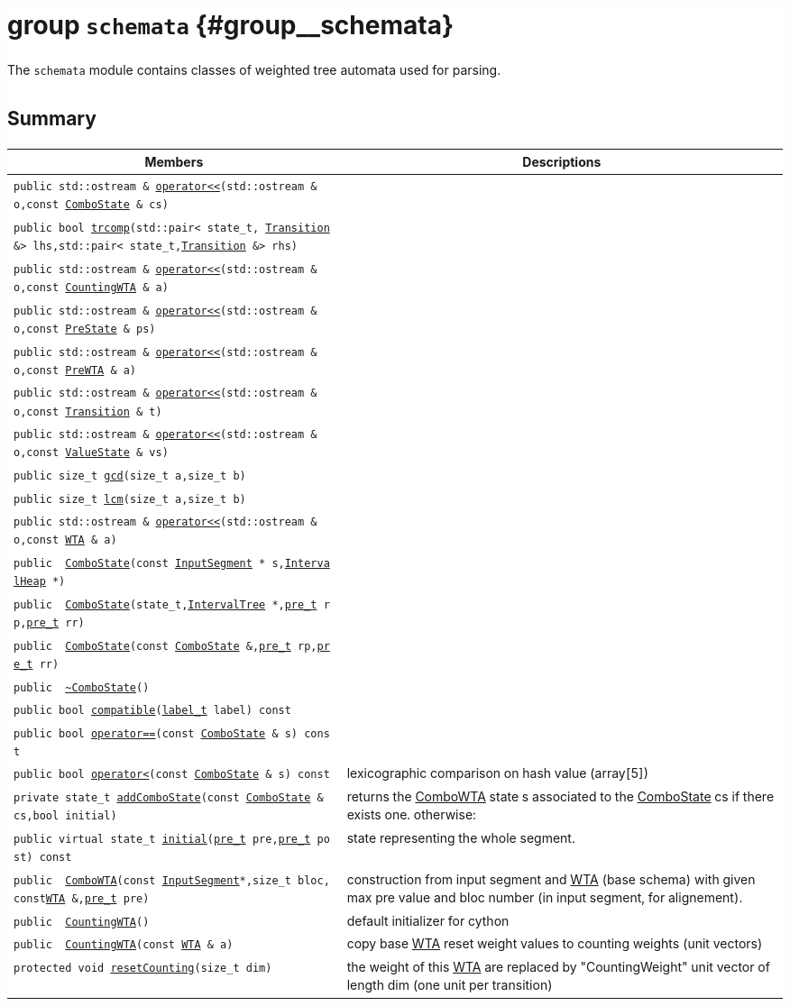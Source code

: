 # group `schemata` {#group__schemata}

The `schemata` module contains classes of weighted tree automata used for parsing.

## Summary

 Members                        | Descriptions                                
--------------------------------|---------------------------------------------
`public std::ostream & `[`operator<<`](#group__schemata_1gaacfb8dd676081cbdacc586bd08ef5339)`(std::ostream & o,const `[`ComboState`](#classComboState)` & cs)`            | 
`public bool `[`trcomp`](#group__schemata_1ga5876dc1d6e1700ecd64b79abc371f852)`(std::pair< state_t, `[`Transition`](#classTransition)` &> lhs,std::pair< state_t, `[`Transition`](#classTransition)` &> rhs)`            | 
`public std::ostream & `[`operator<<`](#group__schemata_1gaf522606427f33e50d5ccd45945e140ac)`(std::ostream & o,const `[`CountingWTA`](#classCountingWTA)` & a)`            | 
`public std::ostream & `[`operator<<`](#group__schemata_1gaf8b99aabcea05e6f7f8b31da07ee3790)`(std::ostream & o,const `[`PreState`](#classPreState)` & ps)`            | 
`public std::ostream & `[`operator<<`](#group__schemata_1ga9bf0c703002e360545ebd943f933fb18)`(std::ostream & o,const `[`PreWTA`](#classPreWTA)` & a)`            | 
`public std::ostream & `[`operator<<`](#group__schemata_1gaf1cd2ec3c46754e845d9083fcca78307)`(std::ostream & o,const `[`Transition`](#classTransition)` & t)`            | 
`public std::ostream & `[`operator<<`](#group__schemata_1ga3e1e0cf974d650010f69166d22e7d0da)`(std::ostream & o,const `[`ValueState`](#classValueState)` & vs)`            | 
`public size_t `[`gcd`](#group__schemata_1ga83eaab443b166582ff8beee576b4fd51)`(size_t a,size_t b)`            | 
`public size_t `[`lcm`](#group__schemata_1ga21cc98547ba237fc676751c60c220415)`(size_t a,size_t b)`            | 
`public std::ostream & `[`operator<<`](#group__schemata_1gab750ab8b8fe56baba66c96e38398b632)`(std::ostream & o,const `[`WTA`](#classWTA)` & a)`            | 
`public  `[`ComboState`](#group__schemata_1gadb95b4bb9322c3e2aba43ef1663a035e)`(const `[`InputSegment`](#classInputSegment)` * s,`[`IntervalHeap`](#classIntervalHeap)` *)`            | 
`public  `[`ComboState`](#group__schemata_1gaffac6cd8adcfb6bbb0cd9fc601d9a2e1)`(state_t,`[`IntervalTree`](#classIntervalTree)` *,`[`pre_t`](#group__general_1ga092fe8b972dfa977c2a0886720a7731e)` rp,`[`pre_t`](#group__general_1ga092fe8b972dfa977c2a0886720a7731e)` rr)`            | 
`public  `[`ComboState`](#group__schemata_1gad80378e34fdc145bd7f0dac17c306e39)`(const `[`ComboState`](#classComboState)` &,`[`pre_t`](#group__general_1ga092fe8b972dfa977c2a0886720a7731e)` rp,`[`pre_t`](#group__general_1ga092fe8b972dfa977c2a0886720a7731e)` rr)`            | 
`public  `[`~ComboState`](#group__schemata_1gac7c0709a18e5caa98554ab0deedc12a6)`()`            | 
`public bool `[`compatible`](#group__schemata_1ga946acbddc843e4ade0b1f47bca5b0929)`(`[`label_t`](#group__output_1ga22fde970e635fcf63962743b2d5c441d)` label) const`            | 
`public bool `[`operator==`](#group__schemata_1ga66c814d1c1c9f1a90c5fc3a1a9d89395)`(const `[`ComboState`](#classComboState)` & s) const`            | 
`public bool `[`operator<`](#group__schemata_1ga505e9ff93681bbfe5632a15708facb63)`(const `[`ComboState`](#classComboState)` & s) const`            | lexicographic comparison on hash value (array[5])
`private state_t `[`addComboState`](#group__schemata_1gae3bbd0756c7a72efc67e5085fc8be63b)`(const `[`ComboState`](#classComboState)` & cs,bool initial)`            | returns the [ComboWTA](#classComboWTA) state s associated to the [ComboState](#classComboState) cs if there exists one. otherwise:
`public virtual state_t `[`initial`](#group__schemata_1ga2a6c3a5867fefdac97470fd083aaa2dd)`(`[`pre_t`](#group__general_1ga092fe8b972dfa977c2a0886720a7731e)` pre,`[`pre_t`](#group__general_1ga092fe8b972dfa977c2a0886720a7731e)` post) const`            | state representing the whole segment.
`public  `[`ComboWTA`](#group__schemata_1ga4c589573251ec74dbe6a3c9176c39bb7)`(const `[`InputSegment`](#classInputSegment)` *,size_t bloc,const `[`WTA`](#classWTA)` &,`[`pre_t`](#group__general_1ga092fe8b972dfa977c2a0886720a7731e)` pre)`            | construction from input segment and [WTA](#classWTA) (base schema) with given max pre value and bloc number (in input segment, for alignement).
`public  `[`CountingWTA`](#group__schemata_1gad46a7f821d01aed3719a585f66130e27)`()`            | default initializer for cython
`public  `[`CountingWTA`](#group__schemata_1ga590bb9036b59d5cf81bbbedb18d19093)`(const `[`WTA`](#classWTA)` & a)`            | copy base [WTA](#classWTA) reset weight values to counting weights (unit vectors)
`protected void `[`resetCounting`](#group__schemata_1ga5c94f5191975a32e951e7d39ac606dc0)`(size_t dim)`            | the weight of this [WTA](#classWTA) are replaced by "CountingWeight" unit vector of length dim (one unit per transition)